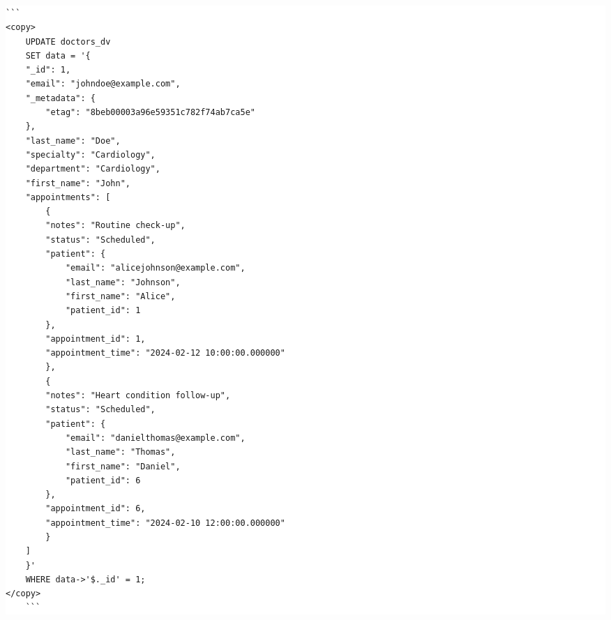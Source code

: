     ```
    <copy>
        UPDATE doctors_dv
        SET data = '{
        "_id": 1,
        "email": "johndoe@example.com",
        "_metadata": {
            "etag": "8beb00003a96e59351c782f74ab7ca5e"
        },
        "last_name": "Doe",
        "specialty": "Cardiology",
        "department": "Cardiology",
        "first_name": "John",
        "appointments": [
            {
            "notes": "Routine check-up",
            "status": "Scheduled",
            "patient": {
                "email": "alicejohnson@example.com",
                "last_name": "Johnson",
                "first_name": "Alice",
                "patient_id": 1
            },
            "appointment_id": 1,
            "appointment_time": "2024-02-12 10:00:00.000000"
            },
            {
            "notes": "Heart condition follow-up",
            "status": "Scheduled",
            "patient": {
                "email": "danielthomas@example.com",
                "last_name": "Thomas",
                "first_name": "Daniel",
                "patient_id": 6
            },
            "appointment_id": 6,
            "appointment_time": "2024-02-10 12:00:00.000000"
            }
        ]
        }'
        WHERE data->'$._id' = 1;
    </copy>
        ```